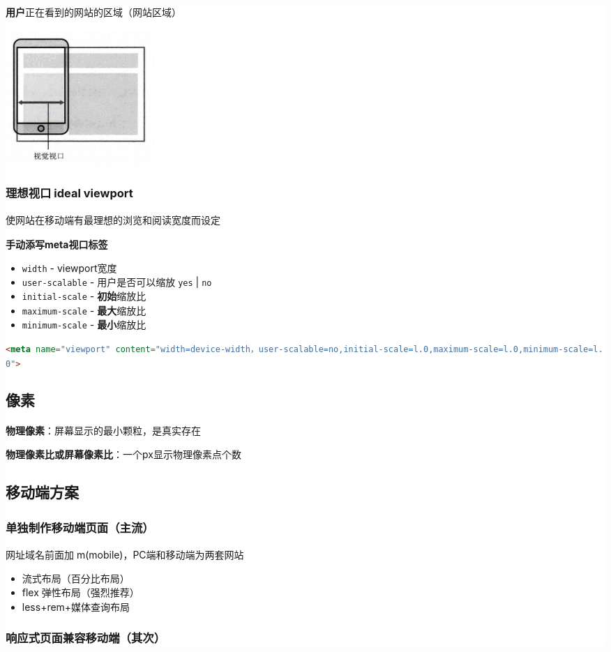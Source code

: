 **用户**正在看到的网站的区域（网站区域）

<img src="css_image/3.png" alt="3" style="zoom: 67%;" />

### 理想视口 ideal viewport

使网站在移动端有最理想的浏览和阅读宽度而设定

**手动添写meta视口标签**

- `width` - viewport宽度
- `user-scalable` -  用户是否可以缩放 `yes` | `no`
- `initial-scale` - **初始**缩放比
- `maximum-scale` - **最大**缩放比
- `minimum-scale` - **最小**缩放比

```html
<meta name="viewport" content="width=device-width，user-scalable=no,initial-scale=l.0,maximum-scale=l.0,minimum-scale=l.0">
```

## 像素

**物理像素**：屏幕显示的最小颗粒，是真实存在

**物理像素比或屏幕像素比**：一个px显示物理像素点个数

## 移动端方案

### 单独制作移动端页面（主流）

网址域名前面加 m(mobile)，PC端和移动端为两套网站

- 流式布局（百分比布局）
- flex 弹性布局（强烈推荐）
- less+rem+媒体查询布局

### 响应式页面兼容移动端（其次）
